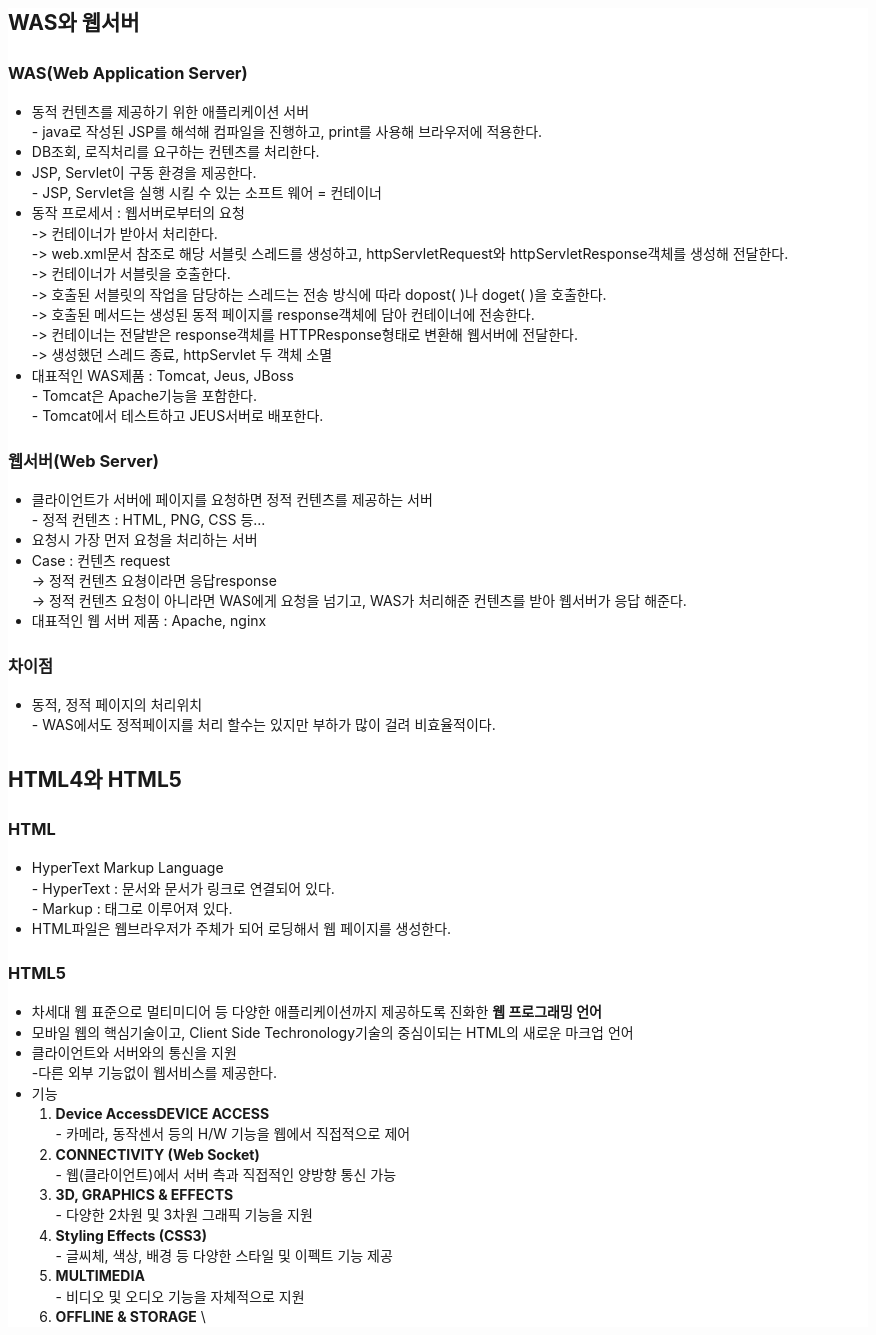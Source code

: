 ## WAS와 웹서버

### WAS(Web Application Server)

* 동적 컨텐츠를 제공하기 위한 애플리케이션 서버\
  \- java로 작성된 JSP를 해석해 컴파일을 진행하고, print를 사용해 브라우저에 적용한다. 
* DB조회, 로직처리를 요구하는 컨텐츠를 처리한다.
* JSP, Servlet이 구동 환경을 제공한다.\
  \- JSP, Servlet을 실행 시킬 수 있는 소프트 웨어 = 컨테이너
* 동작 프로세서 : 웹서버로부터의 요청\
  \-> 컨테이너가 받아서 처리한다.\
  \-> web.xml문서 참조로 해당 서블릿 스레드를 생성하고, httpServletRequest와 httpServletResponse객체를 생성해 전달한다. \
  \-> 컨테이너가 서블릿을 호출한다.\
  \-> 호출된 서블릿의 작업을 담당하는 스레드는 전송 방식에 따라 dopost( )나 doget( )을 호출한다.\
  \-> 호출된 메서드는 생성된 동적 페이지를 response객체에 담아 컨테이너에 전송한다.\
  \-> 컨테이너는 전달받은 response객체를 HTTPResponse형태로 변환해 웹서버에 전달한다.\
  \-> 생성했던 스레드 종료, httpServlet 두 객체 소멸
* 대표적인 WAS제품 : Tomcat, Jeus, JBoss\
  \- Tomcat은 Apache기능을 포함한다.\
  \- Tomcat에서 테스트하고 JEUS서버로 배포한다.

### 웹서버(Web Server)

* 클라이언트가 서버에 페이지를 요청하면 정적 컨텐츠를 제공하는 서버\
  \- 정적 컨텐츠 : HTML, PNG, CSS 등...
* 요청시 가장 먼저 요청을 처리하는 서버
* Case : 컨텐츠 request \
  \-> 정적 컨텐츠 요쳥이라면 응답response \
  \-> 정적 컨텐츠 요청이 아니라면 WAS에게 요청을 넘기고, WAS가 처리해준 컨텐츠를 받아 웹서버가 응답 해준다.
* 대표적인 웹 서버 제품 : Apache, nginx

### 차이점

* 동적, 정적 페이지의 처리위치\
  \- WAS에서도 정적페이지를 처리 할수는 있지만 부하가 많이 걸려 비효율적이다.

## HTML4와 HTML5

### HTML

* HyperText Markup Language\
  \- HyperText : 문서와 문서가 링크로 연결되어 있다.\
  \- Markup : 태그로 이루어져 있다.
* HTML파일은 웹브라우저가 주체가 되어 로딩해서 웹 페이지를 생성한다.

### HTML5

* 차세대 웹 표준으로 멀티미디어 등 다양한 애플리케이션까지 제공하도록 진화한 **웹 프로그래밍 언어**
* 모바일 웹의 핵심기술이고, Client Side Techronology기술의 중심이되는 HTML의 새로운 마크업 언어
* 클라이언트와 서버와의 통신을 지원\
  \-다른 외부 기능없이 웹서비스를 제공한다.
* 기능
  1. **Device AccessDEVICE ACCESS** \
     \- 카메라, 동작센서 등의 H/W 기능을 웹에서 직접적으로 제어
  2. **CONNECTIVITY (Web Socket)** \
     \- 웹(클라이언트)에서 서버 측과 직접적인 양방향 통신 가능
  3. **3D, GRAPHICS & EFFECTS** \
     \- 다양한 2차원 및 3차원 그래픽 기능을 지원
  4. **Styling Effects (CSS3)** \
     \- 글씨체, 색상, 배경 등 다양한 스타일 및 이펙트 기능 제공
  5. **MULTIMEDIA** \
     \- 비디오 및 오디오 기능을 자체적으로 지원
  6. **OFFLINE & STORAGE** \